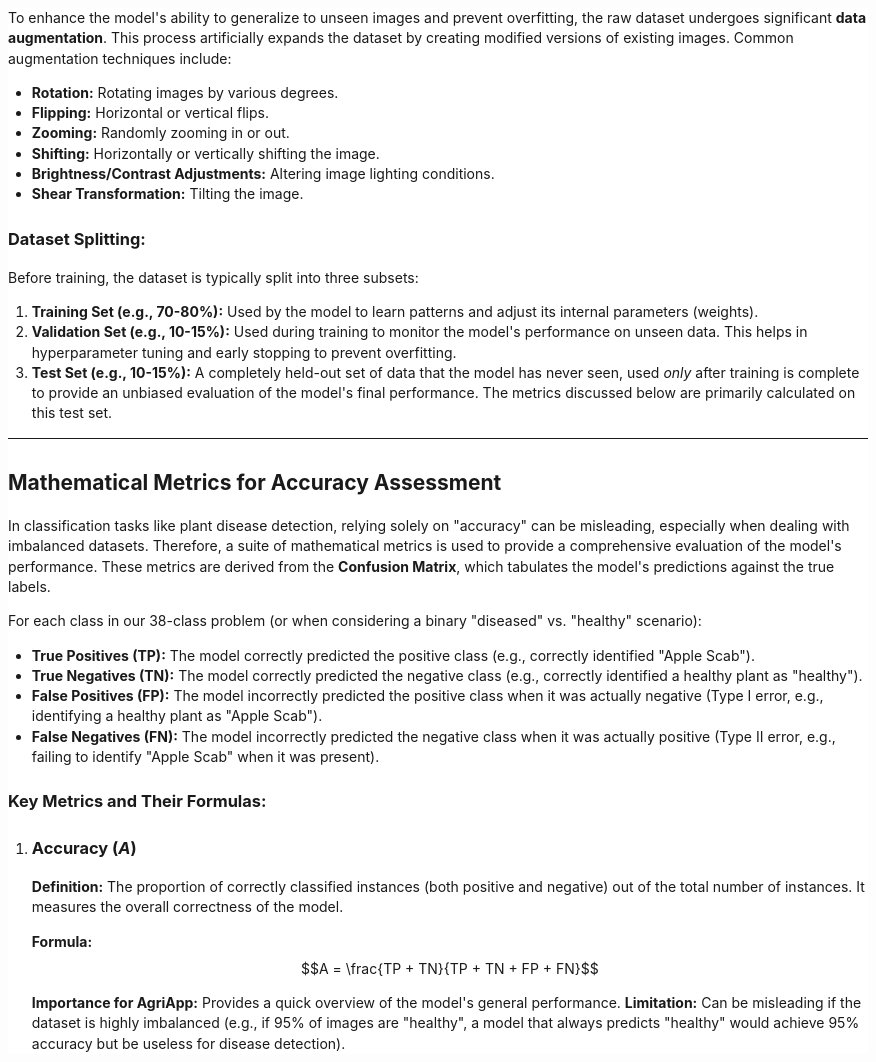 To enhance the model's ability to generalize to unseen images and prevent overfitting, the raw dataset undergoes significant **data augmentation**. This process artificially expands the dataset by creating modified versions of existing images. Common augmentation techniques include:

* **Rotation:** Rotating images by various degrees.
* **Flipping:** Horizontal or vertical flips.
* **Zooming:** Randomly zooming in or out.
* **Shifting:** Horizontally or vertically shifting the image.
* **Brightness/Contrast Adjustments:** Altering image lighting conditions.
* **Shear Transformation:** Tilting the image.

### Dataset Splitting:

Before training, the dataset is typically split into three subsets:

1.  **Training Set (e.g., 70-80%):** Used by the model to learn patterns and adjust its internal parameters (weights).
2.  **Validation Set (e.g., 10-15%):** Used during training to monitor the model's performance on unseen data. This helps in hyperparameter tuning and early stopping to prevent overfitting.
3.  **Test Set (e.g., 10-15%):** A completely held-out set of data that the model has never seen, used *only* after training is complete to provide an unbiased evaluation of the model's final performance. The metrics discussed below are primarily calculated on this test set.

---

## Mathematical Metrics for Accuracy Assessment

In classification tasks like plant disease detection, relying solely on "accuracy" can be misleading, especially when dealing with imbalanced datasets. Therefore, a suite of mathematical metrics is used to provide a comprehensive evaluation of the model's performance. These metrics are derived from the **Confusion Matrix**, which tabulates the model's predictions against the true labels.

For each class in our 38-class problem (or when considering a binary "diseased" vs. "healthy" scenario):

* **True Positives (TP):** The model correctly predicted the positive class (e.g., correctly identified "Apple Scab").
* **True Negatives (TN):** The model correctly predicted the negative class (e.g., correctly identified a healthy plant as "healthy").
* **False Positives (FP):** The model incorrectly predicted the positive class when it was actually negative (Type I error, e.g., identifying a healthy plant as "Apple Scab").
* **False Negatives (FN):** The model incorrectly predicted the negative class when it was actually positive (Type II error, e.g., failing to identify "Apple Scab" when it was present).

### Key Metrics and Their Formulas:

1.  ### Accuracy ($A$)

    **Definition:** The proportion of correctly classified instances (both positive and negative) out of the total number of instances. It measures the overall correctness of the model.

    **Formula:**
    $$A = \frac{TP + TN}{TP + TN + FP + FN}$$

    **Importance for AgriApp:** Provides a quick overview of the model's general performance.
    **Limitation:** Can be misleading if the dataset is highly imbalanced (e.g., if 95% of images are "healthy", a model that always predicts "healthy" would achieve 95% accuracy but be useless for disease detection).
